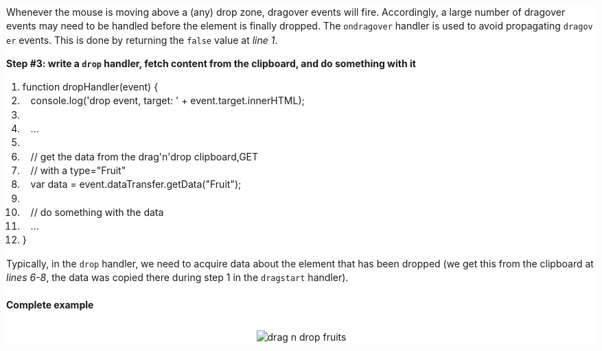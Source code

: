 Whenever the mouse is moving above a (any) drop zone, dragover events will fire. Accordingly, a large number of dragover events may need to be handled before the element is finally dropped. The `ondragover` handler is used to avoid propagating `dragover` events. This is done by returning the `false` value at _line 1_.

__Step #3: write a `drop` handler, fetch content from the clipboard, and do something with it__

<div class="source-code"><ol class="linenums">
<li class="L0" style="margin-bottom: 0px;" value="1"><span class="kwd">function</span><span class="pln"> dropHandler</span><span class="pun">(</span><span class="kwd">event</span><span class="pun">)</span><span class="pln"> </span><span class="pun">{</span></li>
<li class="L1" style="margin-bottom: 0px;"><span class="pln">&nbsp; &nbsp;console</span><span class="pun">.</span><span class="pln">log</span><span class="pun">(</span><span class="str">'drop event, target: '</span><span class="pln"> </span><span class="pun">+</span><span class="pln"> </span><span class="kwd">event</span><span class="pun">.</span><span class="pln">target.innerHTML</span><span class="pun">);</span></li>
<li class="L2" style="margin-bottom: 0px;"><span class="pln"> </span></li>
<li class="L3" style="margin-bottom: 0px;"><span class="pln">&nbsp; &nbsp;</span><span class="pun">...</span></li>
<li class="L4" style="margin-bottom: 0px;"><span class="pln"> </span></li>
<li class="L5" style="margin-bottom: 0px;"><span class="pln">&nbsp; &nbsp;</span><span class="com">// get the data from the drag'n'drop clipboard,GET </span></li>
<li class="L5" style="margin-bottom: 0px;"><span class="com">&nbsp; &nbsp;// with a type="Fruit"</span></li>
<li class="L6" style="margin-bottom: 0px;"><span class="pln">&nbsp; &nbsp;</span><span class="kwd">var</span><span class="pln"> data </span><span class="pun">=</span><span class="pln"> </span><span class="kwd">event</span><span class="pun">.</span><span class="pln">dataTransfer</span><span class="pun">.</span><span class="pln">getData</span><span class="pun">(</span><span class="str">"Fruit"</span><span class="pun">);</span></li>
<li class="L7" style="margin-bottom: 0px;"><span class="pln"> </span></li>
<li class="L8" style="margin-bottom: 0px;"><span class="pln">&nbsp; &nbsp;</span><span class="com">// do something with the data</span></li>
<li class="L9" style="margin-bottom: 0px;"><span class="pln">&nbsp; &nbsp;</span><span class="pun">...</span></li>
<li class="L0" style="margin-bottom: 0px;"><span class="pun">}</span><span class="pln"> </span></li>
</ol></div>

Typically, in the `drop` handler, we need to acquire data about the element that has been dropped (we get this from the clipboard at _lines 6-8_, the data was copied there during step 1 in the `dragstart` handler).

#### Complete example

<figure style="margin: 0.5em; text-align: center;">
  <img style="margin: 0.1em; padding-top: 0.5em; width: 15vw;"
    onclick= "window.open('https://bit.ly/3xiKFz7')"
    src    = "https://bit.ly/3e1Q6ej"
    alt    = "drag n drop fruits"
    title  = "drag n drop fruits"
  />
</figure>
